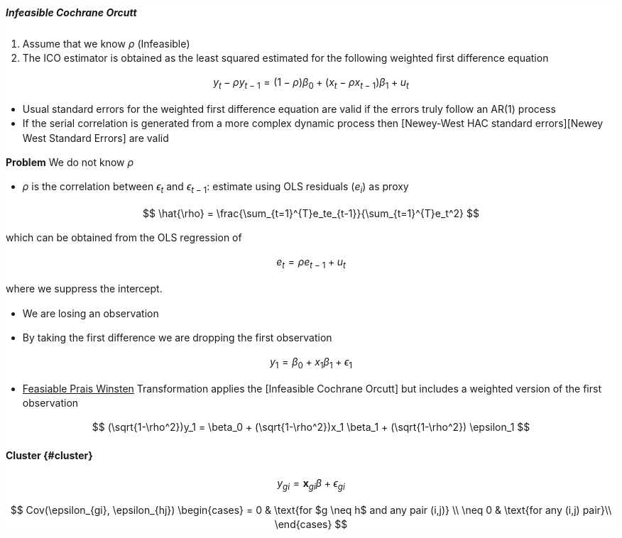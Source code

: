 ##### Infeasible Cochrane Orcutt

1.  Assume that we know $\rho$ (Infeasible)
2.  The ICO estimator is obtained as the least squared estimated for the following weighted first difference equation

$$
y_t -\rho y_{t-1} = (1-\rho)\beta_0 + (x_t - \rho x_{t-1})\beta_1 + u_t
$$

-   Usual standard errors for the weighted first difference equation are valid if the errors truly follow an AR(1) process
-   If the serial correlation is generated from a more complex dynamic process then [Newey-West HAC standard errors][Newey West Standard Errors] are valid

**Problem** We do not know $\rho$

-   $\rho$ is the correlation between $\epsilon_t$ and $\epsilon_{t-1}$: estimate using OLS residuals ($e_i$) as proxy

$$
\hat{\rho} = \frac{\sum_{t=1}^{T}e_te_{t-1}}{\sum_{t=1}^{T}e_t^2}
$$

which can be obtained from the OLS regression of

$$
e_t = \rho e_{t-1} + u_t
$$

where we suppress the intercept.

-   We are losing an observation

-   By taking the first difference we are dropping the first observation

$$
y_1 = \beta_0 + x_1 \beta_1 + \epsilon_1
$$

-   [Feasiable Prais Winsten](#feasiable-prais-winsten) Transformation applies the [Infeasible Cochrane Orcutt] but includes a weighted version of the first observation

$$
(\sqrt{1-\rho^2})y_1 = \beta_0 + (\sqrt{1-\rho^2})x_1 \beta_1 + (\sqrt{1-\rho^2}) \epsilon_1
$$

#### Cluster {#cluster}

$$
y_{gi} = \mathbf{x}_{gi}\beta + \epsilon_{gi}
$$

$$
Cov(\epsilon_{gi}, \epsilon_{hj})
\begin{cases}
= 0 & \text{for $g \neq h$ and any pair (i,j)} \\
\neq 0 & \text{for any (i,j) pair}\\
\end{cases}
$$
